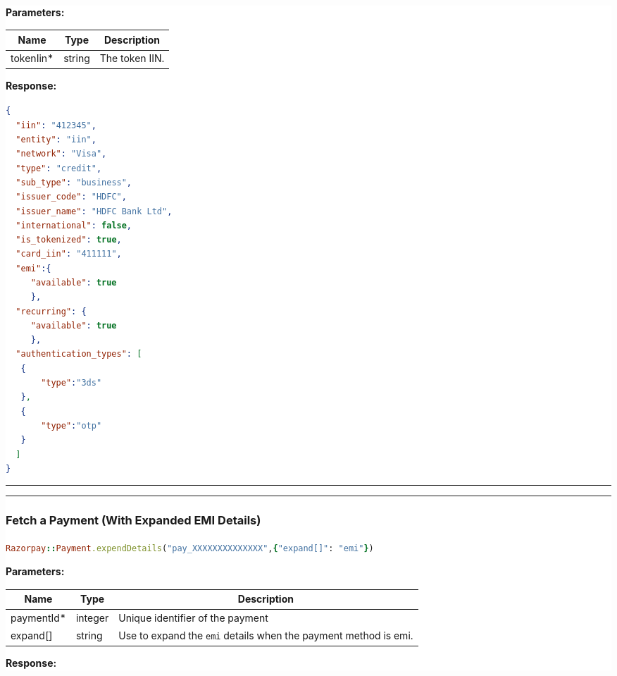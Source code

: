 **Parameters:**

| Name       | Type   | Description                       |
|------------|--------|-----------------------------------|
| tokenIin* | string | The token IIN. |

**Response:**
```json
{
  "iin": "412345",
  "entity": "iin",
  "network": "Visa",
  "type": "credit",
  "sub_type": "business",
  "issuer_code": "HDFC",
  "issuer_name": "HDFC Bank Ltd",
  "international": false,
  "is_tokenized": true,
  "card_iin": "411111",
  "emi":{
     "available": true
     },
  "recurring": {
     "available": true
     },
  "authentication_types": [
   {
       "type":"3ds"
   },
   {
       "type":"otp"
   }
  ]
}
```
-------------------------------------------------------------------------------------------------------
-------------------------------------------------------------------------------------------------------

### Fetch a Payment (With Expanded EMI Details)

```rb
Razorpay::Payment.expendDetails("pay_XXXXXXXXXXXXXX",{"expand[]": "emi"})
```

**Parameters:**

| Name        | Type    | Description                                                      |
|-------------|---------|------------------------------------------------------------------|
| paymentId*  | integer | Unique identifier of the payment                                 |
| expand[]    | string  | Use to expand the `emi` details when the payment method is emi.  |

**Response:** <br>
